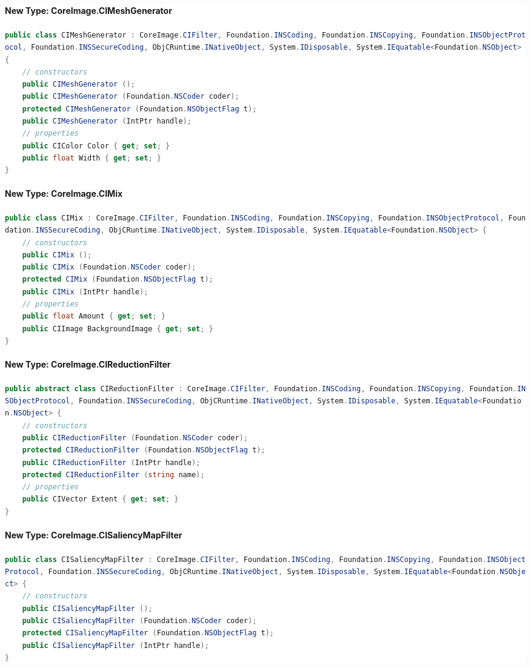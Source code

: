 #### New Type: CoreImage.CIMeshGenerator

```csharp
public class CIMeshGenerator : CoreImage.CIFilter, Foundation.INSCoding, Foundation.INSCopying, Foundation.INSObjectProtocol, Foundation.INSSecureCoding, ObjCRuntime.INativeObject, System.IDisposable, System.IEquatable<Foundation.NSObject> {
	// constructors
	public CIMeshGenerator ();
	public CIMeshGenerator (Foundation.NSCoder coder);
	protected CIMeshGenerator (Foundation.NSObjectFlag t);
	public CIMeshGenerator (IntPtr handle);
	// properties
	public CIColor Color { get; set; }
	public float Width { get; set; }
}
```

#### New Type: CoreImage.CIMix

```csharp
public class CIMix : CoreImage.CIFilter, Foundation.INSCoding, Foundation.INSCopying, Foundation.INSObjectProtocol, Foundation.INSSecureCoding, ObjCRuntime.INativeObject, System.IDisposable, System.IEquatable<Foundation.NSObject> {
	// constructors
	public CIMix ();
	public CIMix (Foundation.NSCoder coder);
	protected CIMix (Foundation.NSObjectFlag t);
	public CIMix (IntPtr handle);
	// properties
	public float Amount { get; set; }
	public CIImage BackgroundImage { get; set; }
}
```

#### New Type: CoreImage.CIReductionFilter

```csharp
public abstract class CIReductionFilter : CoreImage.CIFilter, Foundation.INSCoding, Foundation.INSCopying, Foundation.INSObjectProtocol, Foundation.INSSecureCoding, ObjCRuntime.INativeObject, System.IDisposable, System.IEquatable<Foundation.NSObject> {
	// constructors
	public CIReductionFilter (Foundation.NSCoder coder);
	protected CIReductionFilter (Foundation.NSObjectFlag t);
	public CIReductionFilter (IntPtr handle);
	protected CIReductionFilter (string name);
	// properties
	public CIVector Extent { get; set; }
}
```

#### New Type: CoreImage.CISaliencyMapFilter

```csharp
public class CISaliencyMapFilter : CoreImage.CIFilter, Foundation.INSCoding, Foundation.INSCopying, Foundation.INSObjectProtocol, Foundation.INSSecureCoding, ObjCRuntime.INativeObject, System.IDisposable, System.IEquatable<Foundation.NSObject> {
	// constructors
	public CISaliencyMapFilter ();
	public CISaliencyMapFilter (Foundation.NSCoder coder);
	protected CISaliencyMapFilter (Foundation.NSObjectFlag t);
	public CISaliencyMapFilter (IntPtr handle);
}
```
